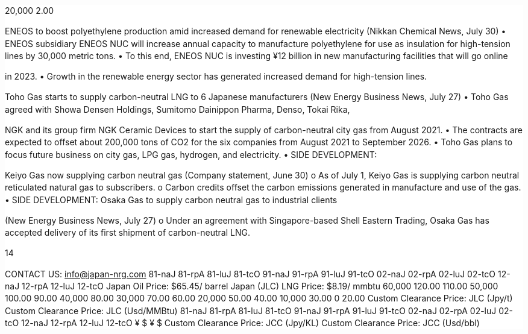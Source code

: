 20,000                           2.00




ENEOS to boost polyethylene production amid increased demand for renewable electricity
(Nikkan Chemical News, July 30)
•  ENEOS subsidiary ENEOS NUC will increase annual capacity to manufacture polyethylene for use
as insulation for high-tension lines by 30,000 metric tons.
•  To this end, ENEOS NUC is investing ¥12 billion in new manufacturing facilities that will go online

in 2023.
•  Growth in the renewable energy sector has generated increased demand for high-tension lines.



Toho Gas starts to supply carbon-neutral LNG to 6 Japanese manufacturers
(New Energy Business News, July 27)
•  Toho Gas agreed with Showa Densen Holdings, Sumitomo Dainippon Pharma, Denso, Tokai Rika,

NGK and its group firm NGK Ceramic Devices to start the supply of carbon-neutral city gas from
August 2021.
•  The contracts are expected to offset about 200,000 tons of CO2 for the six companies from August
2021 to September 2026.
•  Toho Gas plans to focus future business on city gas, LPG gas, hydrogen, and electricity.
•  SIDE DEVELOPMENT:

Keiyo Gas now supplying carbon neutral gas
(Company statement, June 30)
o  As of July 1, Keiyo Gas is supplying carbon neutral reticulated natural gas to subscribers.
o  Carbon credits offset the carbon emissions generated in manufacture and use of the gas.
•  SIDE DEVELOPMENT:
Osaka Gas to supply carbon neutral gas to industrial clients

(New Energy Business News, July 27)
o  Under an agreement with Singapore-based Shell Eastern Trading, Osaka Gas has
accepted delivery of its first shipment of carbon-neutral LNG.

14


CONTACT  US: info@japan-nrg.com
81-naJ 81-rpA 81-luJ 81-tcO 91-naJ 91-rpA 91-luJ 91-tcO 02-naJ 02-rpA 02-luJ 02-tcO 12-naJ 12-rpA 12-luJ 12-tcO
Japan Oil Price: $65.45/ barrel   Japan (JLC) LNG Price: $8.19/ mmbtu
60,000                           120.00
110.00
50,000
100.00
90.00
40,000
80.00
30,000                           70.00
60.00
20,000
50.00
40.00
10,000
30.00
0                              20.00
Custom Clearance Price: JLC (Jpy/t) Custom Clearance Price: JLC (Usd/MMBtu)
81-naJ 81-rpA 81-luJ 81-tcO 91-naJ 91-rpA 91-luJ 91-tcO 02-naJ 02-rpA 02-luJ 02-tcO 12-naJ 12-rpA 12-luJ 12-tcO
¥                                $    ¥                                $
Custom Clearance Price: JCC (Jpy/KL) Custom Clearance Price: JCC (Usd/bbl)
